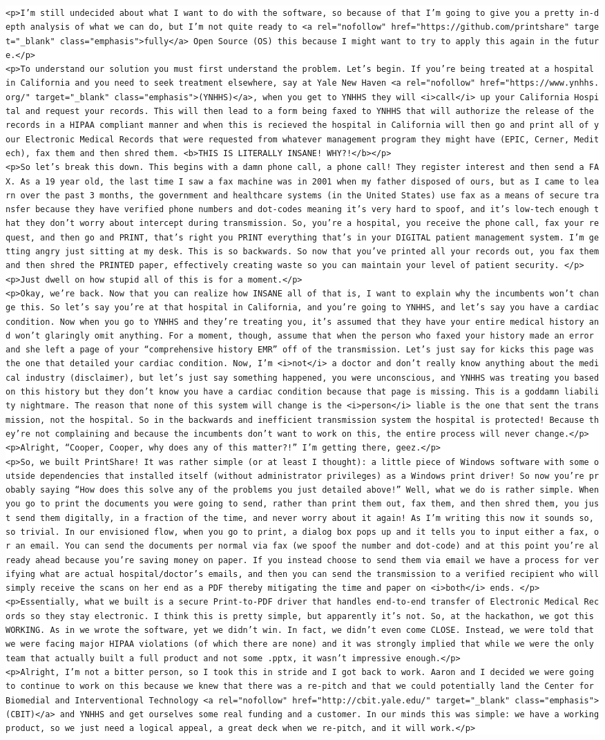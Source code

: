     <p>I’m still undecided about what I want to do with the software, so because of that I’m going to give you a pretty in-depth analysis of what we can do, but I’m not quite ready to <a rel="nofollow" href="https://github.com/printshare" target="_blank" class="emphasis">fully</a> Open Source (OS) this because I might want to try to apply this again in the future.</p>
    <p>To understand our solution you must first understand the problem. Let’s begin. If you’re being treated at a hospital in California and you need to seek treatment elsewhere, say at Yale New Haven <a rel="nofollow" href="https://www.ynhhs.org/" target="_blank" class="emphasis">(YNHHS)</a>, when you get to YNHHS they will <i>call</i> up your California Hospital and request your records. This will then lead to a form being faxed to YNHHS that will authorize the release of the records in a HIPAA compliant manner and when this is recieved the hospital in California will then go and print all of your Electronic Medical Records that were requested from whatever management program they might have (EPIC, Cerner, Meditech), fax them and then shred them. <b>THIS IS LITERALLY INSANE! WHY?!</b></p>
    <p>So let’s break this down. This begins with a damn phone call, a phone call! They register interest and then send a FAX. As a 19 year old, the last time I saw a fax machine was in 2001 when my father disposed of ours, but as I came to learn over the past 3 months, the government and healthcare systems (in the United States) use fax as a means of secure transfer because they have verified phone numbers and dot-codes meaning it’s very hard to spoof, and it’s low-tech enough that they don’t worry about intercept during transmission. So, you’re a hospital, you receive the phone call, fax your request, and then go and PRINT, that’s right you PRINT everything that’s in your DIGITAL patient management system. I’m getting angry just sitting at my desk. This is so backwards. So now that you’ve printed all your records out, you fax them and then shred the PRINTED paper, effectively creating waste so you can maintain your level of patient security. </p>
    <p>Just dwell on how stupid all of this is for a moment.</p>
    <p>Okay, we’re back. Now that you can realize how INSANE all of that is, I want to explain why the incumbents won’t change this. So let’s say you’re at that hospital in California, and you’re going to YNHHS, and let’s say you have a cardiac condition. Now when you go to YNHHS and they’re treating you, it’s assumed that they have your entire medical history and won’t glaringly omit anything. For a moment, though, assume that when the person who faxed your history made an error and she left a page of your “comprehensive history EMR” off of the transmission. Let’s just say for kicks this page was the one that detailed your cardiac condition. Now, I’m <i>not</i> a doctor and don’t really know anything about the medical industry (disclaimer), but let’s just say something happened, you were unconscious, and YNHHS was treating you based on this history but they don’t know you have a cardiac condition because that page is missing. This is a goddamn liability nightmare. The reason that none of this system will change is the <i>person</i> liable is the one that sent the transmission, not the hospital. So in the backwards and inefficient transmission system the hospital is protected! Because they’re not complaining and because the incumbents don’t want to work on this, the entire process will never change.</p>
    <p>Alright, “Cooper, Cooper, why does any of this matter?!” I’m getting there, geez.</p>
    <p>So, we built PrintShare! It was rather simple (or at least I thought): a little piece of Windows software with some outside dependencies that installed itself (without administrator privileges) as a Windows print driver! So now you’re probably saying “How does this solve any of the problems you just detailed above!” Well, what we do is rather simple. When you go to print the documents you were going to send, rather than print them out, fax them, and then shred them, you just send them digitally, in a fraction of the time, and never worry about it again! As I’m writing this now it sounds so, so trivial. In our envisioned flow, when you go to print, a dialog box pops up and it tells you to input either a fax, or an email. You can send the documents per normal via fax (we spoof the number and dot-code) and at this point you’re already ahead because you’re saving money on paper. If you instead choose to send them via email we have a process for verifying what are actual hospital/doctor’s emails, and then you can send the transmission to a verified recipient who will simply receive the scans on her end as a PDF thereby mitigating the time and paper on <i>both</i> ends. </p>
    <p>Essentially, what we built is a secure Print-to-PDF driver that handles end-to-end transfer of Electronic Medical Records so they stay electronic. I think this is pretty simple, but apparently it’s not. So, at the hackathon, we got this WORKING. As in we wrote the software, yet we didn’t win. In fact, we didn’t even come CLOSE. Instead, we were told that we were facing major HIPAA violations (of which there are none) and it was strongly implied that while we were the only team that actually built a full product and not some .pptx, it wasn’t impressive enough.</p>
    <p>Alright, I’m not a bitter person, so I took this in stride and I got back to work. Aaron and I decided we were going to continue to work on this because we knew that there was a re-pitch and that we could potentially land the Center for Biomedial and Interventional Technology <a rel="nofollow" href="http://cbit.yale.edu/" target="_blank" class="emphasis">(CBIT)</a> and YNHHS and get ourselves some real funding and a customer. In our minds this was simple: we have a working product, so we just need a logical appeal, a great deck when we re-pitch, and it will work.</p>